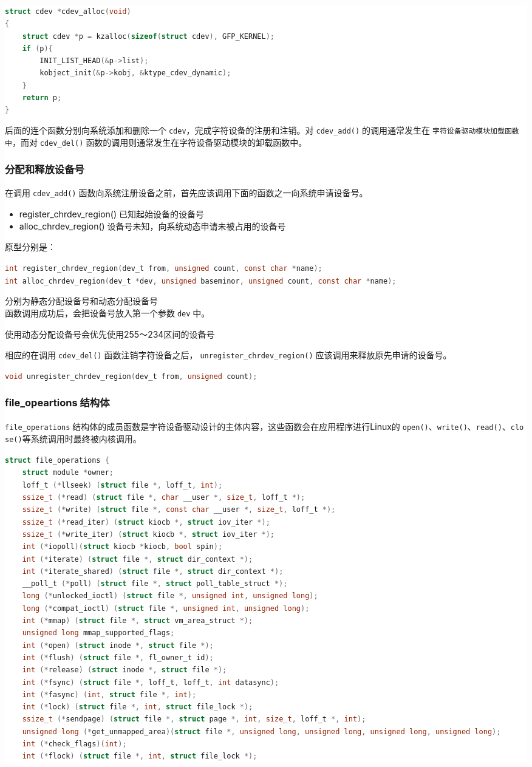 ```c
struct cdev *cdev_alloc(void)
{
	struct cdev *p = kzalloc(sizeof(struct cdev), GFP_KERNEL);
	if (p){
		INIT_LIST_HEAD(&p->list);
		kobject_init(&p->kobj, &ktype_cdev_dynamic);
	}
	return p;
}
```
后面的连个函数分别向系统添加和删除一个 `cdev`，完成字符设备的注册和注销。对 `cdev_add()` 的调用通常发生在 `字符设备驱动模块加载函数中`，而对 `cdev_del()` 函数的调用则通常发生在字符设备驱动模块的卸载函数中。

### 分配和释放设备号
在调用 `cdev_add()` 函数向系统注册设备之前，首先应该调用下面的函数之一向系统申请设备号。
+ register_chrdev_region() 已知起始设备的设备号
+ alloc_chrdev_region() 设备号未知，向系统动态申请未被占用的设备号

原型分别是：  
```c
int register_chrdev_region(dev_t from, unsigned count, const char *name);
int alloc_chrdev_region(dev_t *dev, unsigned baseminor, unsigned count, const char *name);
```
分别为静态分配设备号和动态分配设备号  
函数调用成功后，会把设备号放入第一个参数 `dev` 中。

使用动态分配设备号会优先使用255～234区间的设备号

相应的在调用 `cdev_del()` 函数注销字符设备之后， `unregister_chrdev_region()` 应该调用来释放原先申请的设备号。
```c
void unregister_chrdev_region(dev_t from, unsigned count);
```

### file_opeartions 结构体
`file_operations` 结构体的成员函数是字符设备驱动设计的主体内容，这些函数会在应用程序进行Linux的 `open()`、`write()`、`read()`、`close()`等系统调用时最终被内核调用。  

```c
struct file_operations {
	struct module *owner;
	loff_t (*llseek) (struct file *, loff_t, int);
	ssize_t (*read) (struct file *, char __user *, size_t, loff_t *);
	ssize_t (*write) (struct file *, const char __user *, size_t, loff_t *);
	ssize_t (*read_iter) (struct kiocb *, struct iov_iter *);
	ssize_t (*write_iter) (struct kiocb *, struct iov_iter *);
	int (*iopoll)(struct kiocb *kiocb, bool spin);
	int (*iterate) (struct file *, struct dir_context *);
	int (*iterate_shared) (struct file *, struct dir_context *);
	__poll_t (*poll) (struct file *, struct poll_table_struct *);
	long (*unlocked_ioctl) (struct file *, unsigned int, unsigned long);
	long (*compat_ioctl) (struct file *, unsigned int, unsigned long);
	int (*mmap) (struct file *, struct vm_area_struct *);
	unsigned long mmap_supported_flags;
	int (*open) (struct inode *, struct file *);
	int (*flush) (struct file *, fl_owner_t id);
	int (*release) (struct inode *, struct file *);
	int (*fsync) (struct file *, loff_t, loff_t, int datasync);
	int (*fasync) (int, struct file *, int);
	int (*lock) (struct file *, int, struct file_lock *);
	ssize_t (*sendpage) (struct file *, struct page *, int, size_t, loff_t *, int);
	unsigned long (*get_unmapped_area)(struct file *, unsigned long, unsigned long, unsigned long, unsigned long);
	int (*check_flags)(int);
	int (*flock) (struct file *, int, struct file_lock *);
```